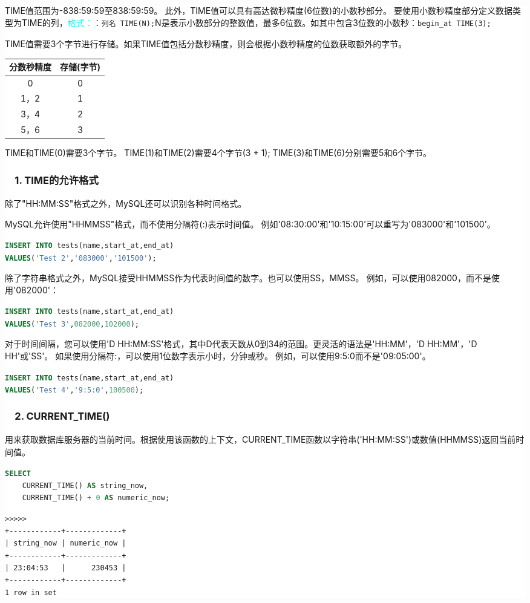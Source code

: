 TIME值范围为-838:59:59至838:59:59。 此外，TIME值可以具有高达微秒精度(6位数)的小数秒部分。 要使用小数秒精度部分定义数据类型为TIME的列，<span style="color:aqua">格式：</span>：`列名 TIME(N);`N是表示小数部分的整数值，最多6位数。如其中包含3位数的小数秒：`begin_at TIME(3);`

TIME值需要3个字节进行存储。如果TIME值包括分数秒精度，则会根据小数秒精度的位数获取额外的字节。

分数秒精度|存储(字节)
:--------:|:------:
0|0
1，2|1
3，4|2
5，6|3

TIME和TIME(0)需要3个字节。 TIME(1)和TIME(2)需要4个字节(3 + 1); TIME(3)和TIME(6)分别需要5和6个字节。

### &emsp;1. TIME的允许格式

除了"HH:MM:SS"格式之外，MySQL还可以识别各种时间格式。

MySQL允许使用"HHMMSS"格式，而不使用分隔符(:)表示时间值。 例如'08:30:00'和'10:15:00'可以重写为'083000'和'101500'。

```sql
INSERT INTO tests(name,start_at,end_at)
VALUES('Test 2','083000','101500');
```

除了字符串格式之外，MySQL接受HHMMSS作为代表时间值的数字。也可以使用SS，MMSS。 例如，可以使用082000，而不是使用'082000'：

```sql
INSERT INTO tests(name,start_at,end_at)
VALUES('Test 3',082000,102000);
```

对于时间间隔，您可以使用'D HH:MM:SS'格式，其中D代表天数从0到34的范围。更灵活的语法是'HH:MM'，'D HH:MM'，'D HH'或'SS'。
如果使用分隔符:，可以使用1位数字表示小时，分钟或秒。 例如，可以使用9:5:0而不是'09:05:00'。

```sql
INSERT INTO tests(name,start_at,end_at)
VALUES('Test 4','9:5:0',100500);
```

### &emsp;2. CURRENT_TIME()

用来获取数据库服务器的当前时间。根据使用该函数的上下文，CURRENT_TIME函数以字符串('HH:MM:SS')或数值(HHMMSS)返回当前时间值。

```sql
SELECT
    CURRENT_TIME() AS string_now,
    CURRENT_TIME() + 0 AS numeric_now;
```

```terminal
>>>>>
+------------+-------------+
| string_now | numeric_now |
+------------+-------------+
| 23:04:53   |      230453 |
+------------+-------------+
1 row in set
```
